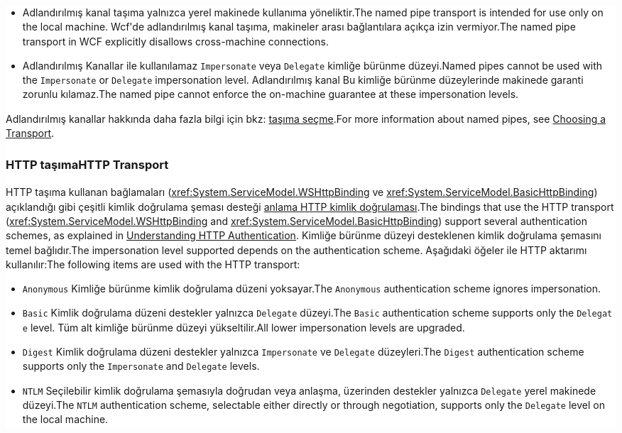 - <span data-ttu-id="b5eda-143">Adlandırılmış kanal taşıma yalnızca yerel makinede kullanıma yöneliktir.</span><span class="sxs-lookup"><span data-stu-id="b5eda-143">The named pipe transport is intended for use only on the local machine.</span></span> <span data-ttu-id="b5eda-144">Wcf'de adlandırılmış kanal taşıma, makineler arası bağlantılara açıkça izin vermiyor.</span><span class="sxs-lookup"><span data-stu-id="b5eda-144">The named pipe transport in WCF explicitly disallows cross-machine connections.</span></span>  
  
- <span data-ttu-id="b5eda-145">Adlandırılmış Kanallar ile kullanılamaz `Impersonate` veya `Delegate` kimliğe bürünme düzeyi.</span><span class="sxs-lookup"><span data-stu-id="b5eda-145">Named pipes cannot be used with the `Impersonate` or `Delegate` impersonation level.</span></span> <span data-ttu-id="b5eda-146">Adlandırılmış kanal Bu kimliğe bürünme düzeylerinde makinede garanti zorunlu kılamaz.</span><span class="sxs-lookup"><span data-stu-id="b5eda-146">The named pipe cannot enforce the on-machine guarantee at these impersonation levels.</span></span>  
  
 <span data-ttu-id="b5eda-147">Adlandırılmış kanallar hakkında daha fazla bilgi için bkz: [taşıma seçme](../../../../docs/framework/wcf/feature-details/choosing-a-transport.md).</span><span class="sxs-lookup"><span data-stu-id="b5eda-147">For more information about named pipes, see [Choosing a Transport](../../../../docs/framework/wcf/feature-details/choosing-a-transport.md).</span></span>  
  
### <a name="http-transport"></a><span data-ttu-id="b5eda-148">HTTP taşıma</span><span class="sxs-lookup"><span data-stu-id="b5eda-148">HTTP Transport</span></span>  
 <span data-ttu-id="b5eda-149">HTTP taşıma kullanan bağlamaları (<xref:System.ServiceModel.WSHttpBinding> ve <xref:System.ServiceModel.BasicHttpBinding>) açıklandığı gibi çeşitli kimlik doğrulama şeması desteği [anlama HTTP kimlik doğrulaması](../../../../docs/framework/wcf/feature-details/understanding-http-authentication.md).</span><span class="sxs-lookup"><span data-stu-id="b5eda-149">The bindings that use the HTTP transport (<xref:System.ServiceModel.WSHttpBinding> and <xref:System.ServiceModel.BasicHttpBinding>) support several authentication schemes, as explained in [Understanding HTTP Authentication](../../../../docs/framework/wcf/feature-details/understanding-http-authentication.md).</span></span> <span data-ttu-id="b5eda-150">Kimliğe bürünme düzeyi desteklenen kimlik doğrulama şemasını temel bağlıdır.</span><span class="sxs-lookup"><span data-stu-id="b5eda-150">The impersonation level supported depends on the authentication scheme.</span></span> <span data-ttu-id="b5eda-151">Aşağıdaki öğeler ile HTTP aktarımı kullanılır:</span><span class="sxs-lookup"><span data-stu-id="b5eda-151">The following items are used with the HTTP transport:</span></span>  
  
- <span data-ttu-id="b5eda-152">`Anonymous` Kimliğe bürünme kimlik doğrulama düzeni yoksayar.</span><span class="sxs-lookup"><span data-stu-id="b5eda-152">The `Anonymous` authentication scheme ignores impersonation.</span></span>  
  
- <span data-ttu-id="b5eda-153">`Basic` Kimlik doğrulama düzeni destekler yalnızca `Delegate` düzeyi.</span><span class="sxs-lookup"><span data-stu-id="b5eda-153">The `Basic` authentication scheme supports only the `Delegate` level.</span></span> <span data-ttu-id="b5eda-154">Tüm alt kimliğe bürünme düzeyi yükseltilir.</span><span class="sxs-lookup"><span data-stu-id="b5eda-154">All lower impersonation levels are upgraded.</span></span>  
  
- <span data-ttu-id="b5eda-155">`Digest` Kimlik doğrulama düzeni destekler yalnızca `Impersonate` ve `Delegate` düzeyleri.</span><span class="sxs-lookup"><span data-stu-id="b5eda-155">The `Digest` authentication scheme supports only the `Impersonate` and `Delegate` levels.</span></span>  
  
- <span data-ttu-id="b5eda-156">`NTLM` Seçilebilir kimlik doğrulama şemasıyla doğrudan veya anlaşma, üzerinden destekler yalnızca `Delegate` yerel makinede düzeyi.</span><span class="sxs-lookup"><span data-stu-id="b5eda-156">The `NTLM` authentication scheme, selectable either directly or through negotiation, supports only the `Delegate` level on the local machine.</span></span>  
  